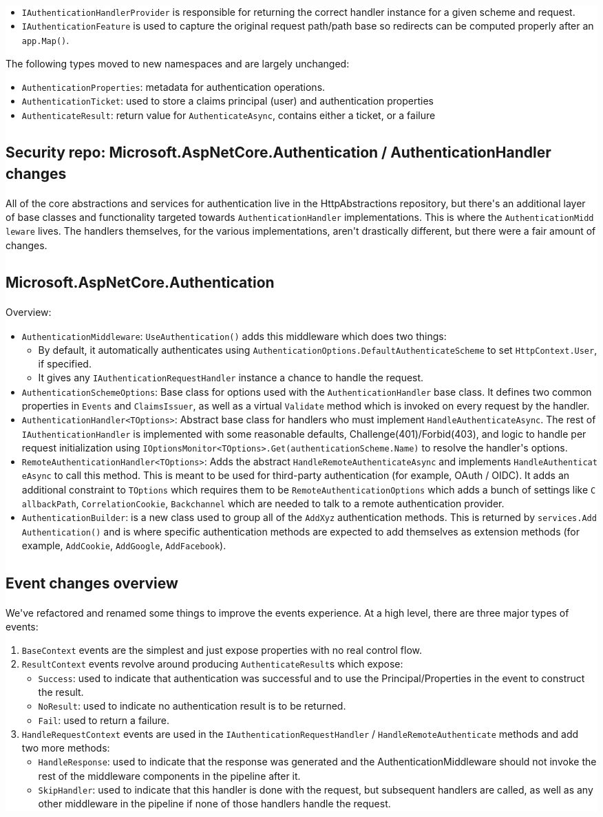 - `IAuthenticationHandlerProvider` is responsible for returning the correct handler instance for a given scheme and request.
- `IAuthenticationFeature` is used to capture the original request path/path base so redirects can be computed properly after an `app.Map()`.

The following types moved to new namespaces and are largely unchanged:
- `AuthenticationProperties`: metadata for authentication operations.
- `AuthenticationTicket`: used to store a claims principal (user) and authentication properties
- `AuthenticateResult`: return value for `AuthenticateAsync`, contains either a ticket, or a failure

## Security repo: Microsoft.AspNetCore.Authentication / AuthenticationHandler changes

All of the core abstractions and services for authentication live in the HttpAbstractions repository, but there's an additional layer of base classes and functionality targeted towards `AuthenticationHandler` implementations. This is where the `AuthenticationMiddleware` lives. The handlers themselves, for the various implementations, aren't drastically different, but there were a fair amount of changes.

## Microsoft.AspNetCore.Authentication

Overview:
- `AuthenticationMiddleware`: `UseAuthentication()` adds this middleware which does two things:
    - By default, it automatically authenticates using `AuthenticationOptions.DefaultAuthenticateScheme` to set `HttpContext.User`, if specified.
    - It gives any `IAuthenticationRequestHandler` instance a chance to handle the request.
- `AuthenticationSchemeOptions`: Base class for options used with the `AuthenticationHandler` base class. It defines two common properties in `Events` and `ClaimsIssuer`, as well as a virtual `Validate` method which is invoked on every request by the handler.
- `AuthenticationHandler<TOptions>`: Abstract base class for handlers who must implement `HandleAuthenticateAsync`. The rest of `IAuthenticationHandler` is implemented with some reasonable defaults, Challenge(401)/Forbid(403), and logic to handle per request initialization using `IOptionsMonitor<TOptions>.Get(authenticationScheme.Name)` to resolve the handler's options.
- `RemoteAuthenticationHandler<TOptions>`: Adds the abstract `HandleRemoteAuthenticateAsync` and implements `HandleAuthenticateAsync` to call this method. This is meant to be used for third-party authentication (for example, OAuth / OIDC). It adds an additional constraint to `TOptions` which requires them to be `RemoteAuthenticationOptions` which adds a bunch of settings like `CallbackPath`, `CorrelationCookie`, `Backchannel` which are needed to talk to a remote authentication provider.
- `AuthenticationBuilder`: is a new class used to group all of the `AddXyz` authentication methods. This is returned by `services.AddAuthentication()` and is where specific authentication methods are expected to add themselves as extension methods (for example, `AddCookie`, `AddGoogle`, `AddFacebook`).

## Event changes overview

We've refactored and renamed some things to improve the events experience. At a high level, there are three major types of events:

1. `BaseContext` events are the simplest and just expose properties with no real control flow.
1. `ResultContext` events revolve around producing `AuthenticateResult`s which expose:
    - `Success`: used to indicate that authentication was successful and to use the Principal/Properties in the event to construct the result.
    - `NoResult`: used to indicate no authentication result is to be returned.
    - `Fail`: used to return a failure.
1. `HandleRequestContext` events are used in the `IAuthenticationRequestHandler` / `HandleRemoteAuthenticate` methods and add two more methods:
    - `HandleResponse`: used to indicate that the response was generated and the AuthenticationMiddleware should not invoke the rest of the middleware components in the pipeline after it.
    - `SkipHandler`: used to indicate that this handler is done with the request, but subsequent handlers are called, as well as any other middleware in the pipeline if none of those handlers handle the request.

